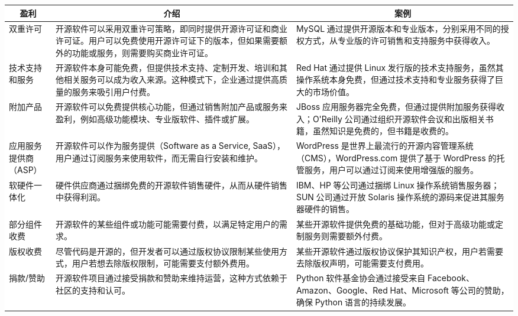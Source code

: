 | 盈利                  | 介绍                                                                                                                                                   | 案例                                                                                                                                      |
| --------------------- | ------------------------------------------------------------------------------------------------------------------------------------------------------ | ----------------------------------------------------------------------------------------------------------------------------------------- |
| 双重许可              | 开源软件可以采用双重许可策略，即同时提供开源许可证和商业许可证。用户可以免费使用开源许可证下的版本，但如果需要额外的功能或服务，则需要购买商业许可证。 | MySQL 通过提供开源版本和专业版本，分别采用不同的授权方式，从专业版的许可销售和支持服务中获得收入。                                        |
| 技术支持和服务        | 开源软件本身可能免费，但提供技术支持、定制开发、培训和其他相关服务可以成为收入来源。这种模式下，企业通过提供高质量的服务来吸引用户付费。               | Red Hat 通过提供 Linux 发行版的技术支持服务，虽然其操作系统本身免费，但通过技术支持和专业服务获得了巨大的市场价值。                       |
| 附加产品              | 开源软件可以免费提供核心功能，但通过销售附加产品或服务来盈利，例如高级功能模块、专业版软件、插件或扩展。                                               | JBoss 应用服务器完全免费，但通过提供附加服务获得收入；O'Reilly 公司通过组织开源软件会议和出版相关书籍，虽然知识是免费的，但书籍是收费的。 |
| 应用服务提供商（ASP） | 开源软件可以作为服务提供（Software as a Service, SaaS），用户通过订阅服务来使用软件，而无需自行安装和维护。                                            | WordPress 是世界上最流行的开源内容管理系统（CMS），WordPress.com 提供了基于 WordPress 的托管服务，用户可以通过订阅来使用增强版的服务。    |
| 软硬件一体化          | 硬件供应商通过捆绑免费的开源软件销售硬件，从而从硬件销售中获得利润。                                                                                   | IBM、HP 等公司通过捆绑 Linux 操作系统销售服务器；SUN 公司通过开放 Solaris 操作系统的源码来促进其服务器硬件的销售。                        |
| 部分组件收费          | 开源软件的某些组件或功能可能需要付费，以满足特定用户的需求。                                                                                           | 某些开源软件提供免费的基础功能，但对于高级功能或定制服务则需要额外付费。                                                                  |
| 版权收费              | 尽管代码是开源的，但开发者可以通过版权协议限制某些使用方式，用户若想去除版权限制，可能需要支付额外费用。                                               | 某些开源软件通过版权协议保护其知识产权，用户若需要去除版权声明，可能需要支付费用。                                                        |
| 捐款/赞助             | 开源软件项目通过接受捐款和赞助来维持运营，这种方式依赖于社区的支持和认可。                                                                             | Python 软件基金协会通过接受来自 Facebook、Amazon、Google、Red Hat、Microsoft 等公司的赞助，确保 Python 语言的持续发展。                   |

